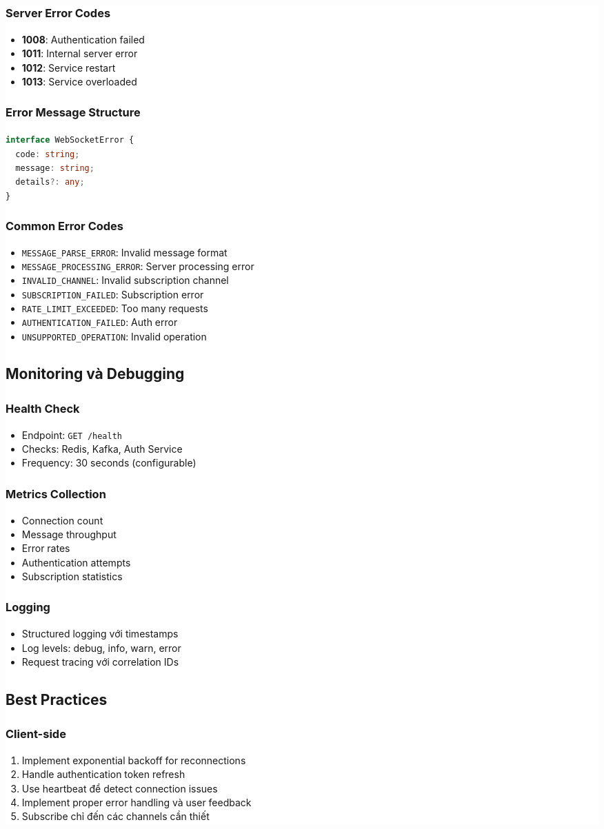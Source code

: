 ### Server Error Codes
- **1008**: Authentication failed
- **1011**: Internal server error
- **1012**: Service restart
- **1013**: Service overloaded

### Error Message Structure
```typescript
interface WebSocketError {
  code: string;
  message: string;
  details?: any;
}
```

### Common Error Codes
- `MESSAGE_PARSE_ERROR`: Invalid message format
- `MESSAGE_PROCESSING_ERROR`: Server processing error
- `INVALID_CHANNEL`: Invalid subscription channel
- `SUBSCRIPTION_FAILED`: Subscription error
- `RATE_LIMIT_EXCEEDED`: Too many requests
- `AUTHENTICATION_FAILED`: Auth error
- `UNSUPPORTED_OPERATION`: Invalid operation

## Monitoring và Debugging

### Health Check
- Endpoint: `GET /health`
- Checks: Redis, Kafka, Auth Service
- Frequency: 30 seconds (configurable)

### Metrics Collection
- Connection count
- Message throughput
- Error rates
- Authentication attempts
- Subscription statistics

### Logging
- Structured logging với timestamps
- Log levels: debug, info, warn, error
- Request tracing với correlation IDs

## Best Practices

### Client-side
1. Implement exponential backoff for reconnections
2. Handle authentication token refresh
3. Use heartbeat để detect connection issues
4. Implement proper error handling và user feedback
5. Subscribe chỉ đến các channels cần thiết
